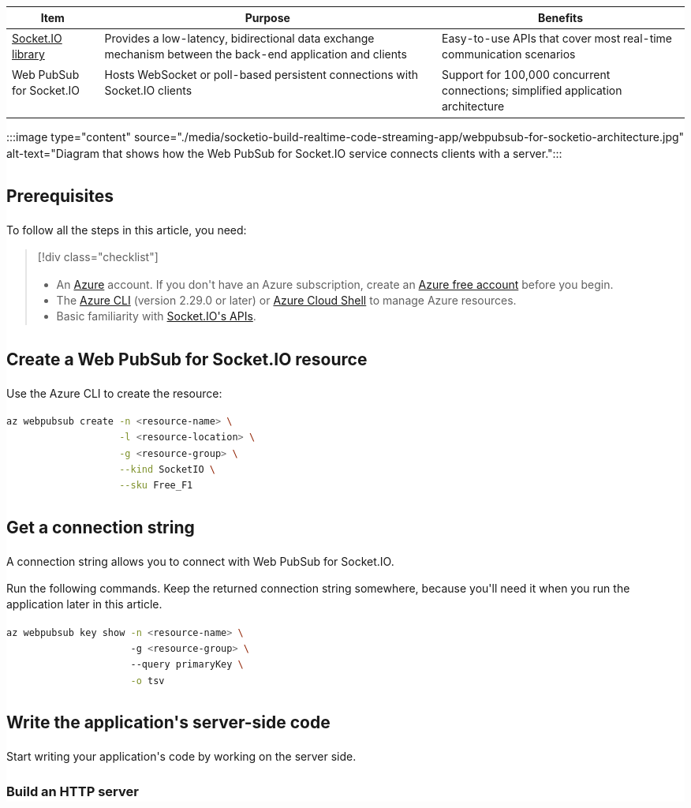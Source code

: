 |  Item  | Purpose           | Benefits         |
|----------------------|-------------------|------------------|
|[Socket.IO library](https://socket.io/) | Provides a low-latency, bidirectional data exchange mechanism between the back-end application and clients | Easy-to-use APIs that cover most real-time communication scenarios
|Web PubSub for Socket.IO | Hosts WebSocket or poll-based persistent connections with Socket.IO clients | Support for 100,000 concurrent connections; simplified application architecture

:::image type="content" source="./media/socketio-build-realtime-code-streaming-app/webpubsub-for-socketio-architecture.jpg" alt-text="Diagram that shows how the Web PubSub for Socket.IO service connects clients with a server.":::

## Prerequisites

To follow all the steps in this article, you need:

> [!div class="checklist"]
> * An [Azure](https://portal.azure.com/) account. If you don't have an Azure subscription, create an [Azure free account](https://azure.microsoft.com/free/?ref=microsoft.com&utm_source=microsoft.com&utm_medium=docs&utm_campaign=visualstudio) before you begin.
> * The [Azure CLI](/cli/azure/install-azure-cli) (version 2.29.0 or later) or [Azure Cloud Shell](../cloud-shell/quickstart.md) to manage Azure resources.
> * Basic familiarity with [Socket.IO's APIs](https://socket.io/docs/v4/).

## Create a Web PubSub for Socket.IO resource

Use the Azure CLI to create the resource:

```bash
az webpubsub create -n <resource-name> \
                    -l <resource-location> \
                    -g <resource-group> \
                    --kind SocketIO \
                    --sku Free_F1
```

## Get a connection string

A connection string allows you to connect with Web PubSub for Socket.IO.

Run the following commands. Keep the returned connection string somewhere, because you'll need it when you run the application later in this article.

```bash
az webpubsub key show -n <resource-name> \ 
                      -g <resource-group> \ 
                      --query primaryKey \
                      -o tsv
```

## Write the application's server-side code

Start writing your application's code by working on the server side.

### Build an HTTP server
